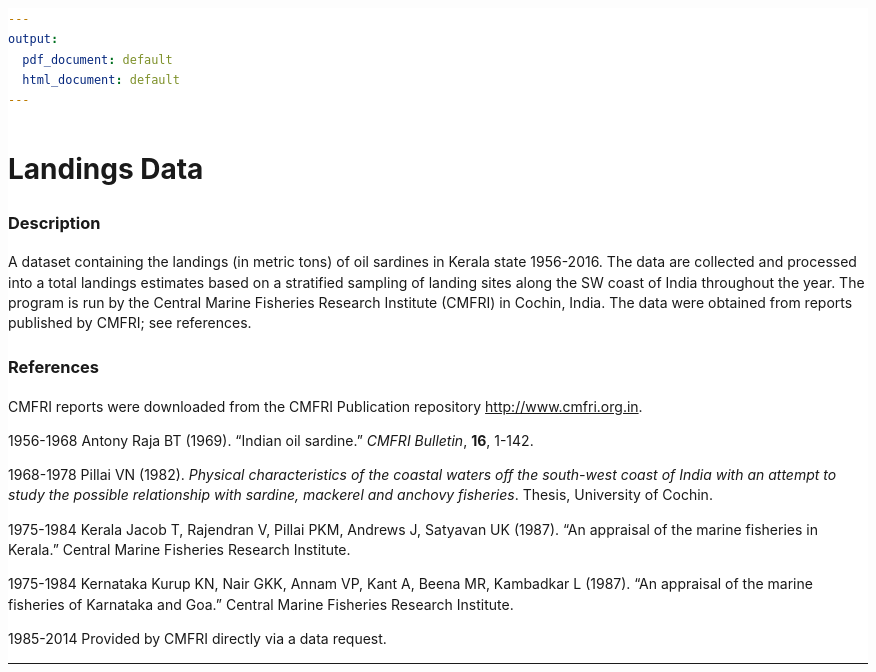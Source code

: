 ```yaml
---
output:
  pdf_document: default
  html_document: default
---
```

Landings Data
=============

<h3>
Description
</h3>
<p>
A dataset containing the landings (in metric tons) of oil sardines in
Kerala state 1956-2016. The data are collected and
processed into a total landings estimates based on a stratified sampling
of landing sites along the SW coast of India throughout the year. The
program is run by the Central Marine Fisheries Research Institute
(CMFRI) in Cochin, India. The data were obtained from reports published
by CMFRI; see references.
</p>
<h3>
References
</h3>
<p>
CMFRI reports were downloaded from the CMFRI Publication repository
<a href="http://www.cmfri.org.in">http://www.cmfri.org.in</a>.
</p>
<p>
1956-1968 Antony Raja BT
(1969). “Indian oil sardine.” <em>CMFRI Bulletin</em>, <b>16</b>, 1-142.
</p>
<p>
1968-1978 Pillai VN (1982). <em>Physical characteristics of the coastal
waters off the south-west coast of India with an attempt to study the
possible relationship with sardine, mackerel and anchovy fisheries</em>.
Thesis, University of Cochin.
</p>
<p>
1975-1984 Kerala Jacob T, Rajendran V, Pillai PKM, Andrews J, Satyavan
UK (1987). “An appraisal of the marine fisheries in Kerala.” Central
Marine Fisheries Research Institute.
</p>
<p>
1975-1984 Kernataka Kurup KN, Nair GKK, Annam VP, Kant A, Beena MR,
Kambadkar L (1987). “An appraisal of the marine fisheries of Karnataka
and Goa.” Central Marine Fisheries Research Institute.
</p>
<p>
1985-2014 Provided by CMFRI directly via a data request.
</p>
<hr />
